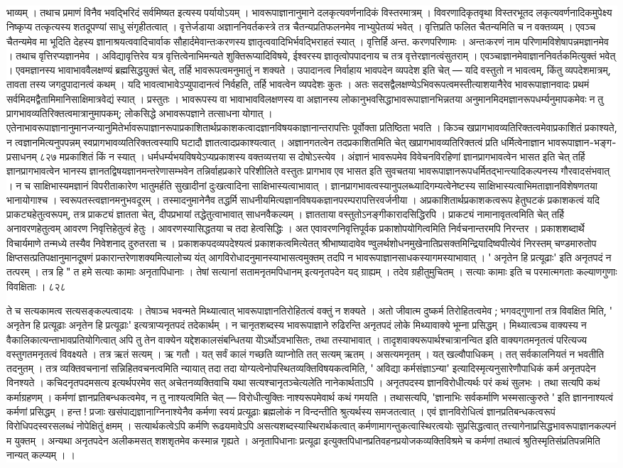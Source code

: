 भाव्यम् । 
तथाच प्रमाणं विनैव भवद्भिरिदं सर्वमिष्यत इत्यस्य पर्यायोऽयम् । भावरूपाज्ञानानुमाने दलकृत्यवर्णनादिकं विस्तरमात्रम् । विवरणादिकृतवृथा विस्तरभूतद लकृत्यवर्णनादिकमुपेक्ष्य निष्कृप्य तत्कृत्यस्य शतदूपण्यां साधु संगृहीतत्वात् । वृत्तेर्जडाया अज्ञाननिवर्तकस्त्रे तत्र चैतन्यप्रतिफलनमेव नाभ्युपेतव्यं भवेत् । वृत्तिप्रति फलित चैतन्यमिति च न वक्तव्यम् । एवञ्च चैतन्यमेव मा भूदिति देहस्य ज्ञानाश्रयत्ववादिचार्वाक सौहार्दमेवान्तःकरणस्य ज्ञातृत्ववादिभिर्भवद्भिराहतं स्यात् । वृत्तिर्हि अन्त. करणपरिणामः । अन्तःकरणं नाम परिणामविशेषापन्नमज्ञानमेव । तथाच वृत्तिरप्यज्ञानमेव । अविद्यावृत्तिरेव यत्र वृत्तित्वेनाभिमन्यते शुक्तिरूप्यादिविषये, ईश्वरस्य ज्ञातृत्वोपपादनाय च तत्र वृत्तेरज्ञानत्वंसुतराम् । एवञ्चाज्ञानमेवाज्ञाननिवर्तकमित्युक्तं भवेत् । एवमज्ञानस्य भावाभाववैलक्षण्यं ब्रह्मसिद्धयुक्तं चेत्, तर्हि भावरूपत्वमनुमातुं न शक्यते । उपादानत्व निर्वाहाय भावपदेन व्यपदेश इति चेत् — यदि वस्तुतो न भावत्वम्, किंतु व्यपदेशमात्रम्, तावता तस्य जगदुपादानत्वं कथम् । यदि भावत्वाभावेऽप्युपादानत्वं निर्वहति, तर्हि भावत्वेन व्यपदेशः कुतः । अतः सदसद्वैलक्षण्येऽभिवरूपत्वमस्तीत्याशयानैरेव भावरूपाज्ञानवादः प्रथमं 
सर्वमिदमद्वैतामिमानिसाक्षिमात्रवेद्यं स्यात् । 
प्रस्तुतः । 
भावरूपस्य वा भावाभावविलक्षणस्य वा अज्ञानस्य लोकानुभवसिद्धाभावरूपाज्ञानभिन्नतया अनुमानमिदमज्ञानरूपधर्म्यनुमापकमेवः न तु प्रागभावव्यतिरिक्तत्वमात्रानुमापकम्; लोकसिद्धे अभावरूपज्ञाने तत्साधना
योगात् । 
एतेनाभावरूपाज्ञानानुमानजन्यानुमितेर्भावरूपाज्ञानरूपाप्रकाशितार्थप्रकाशकत्वादज्ञानविषयकाज्ञानान्तरापत्तिः पूर्वोक्ता प्रतिष्ठिता भवति । किञ्च खप्रागभावव्यतिरिक्तत्वमेवाप्रकाशितं प्रकाश्यते, न त्वज्ञानमित्यनुपपन्नम् स्वप्रागभावव्यतिरिक्तत्वस्यापि घटादौ ज्ञातत्वादप्रकाश्यत्वात् । अज्ञानगतत्वेन तदप्रकाशितमिति चेत् खप्रागभावव्यतिरिक्तत्वं प्रति धर्मित्वेनाज्ञान
भावरूपाज्ञान-भङ्ग-प्रसाधनम् 
८२७ 
मप्रकाशितं किं न स्यात् । धर्मधर्म्यभयविषयेऽप्यप्रकाशस्य वक्तव्यत्तया स दोषोऽस्त्येव । अंज्ञानं भावरूपमेव विवेचनविरहिणां ज्ञानप्रागभावत्वेन भासत इति चेत् तर्हि ज्ञानप्रागभावत्वेन भानस्य ज्ञानतद्विषयज्ञानमन्तरेणासम्भवेन तन्निर्वाहप्रकारे परिशीलिते वस्तुतः प्रागभाव एव भासत इति सुवचतया भावरूपाज्ञानरूपधर्मितद्भान्त्यादिकल्पनस्य गौरवादसंभवात् । न च साक्षिभास्यमज्ञानं विपरीताकारेण भातुमर्हति सुखादीनां दुःखत्वादिना साक्षिभास्यत्वाभावात् । ज्ञानप्रागभावत्वस्यानुपलब्ध्यादिगम्यत्वेनेष्टस्य साक्षिभास्यत्वाभिमताज्ञानविशेषणतया भानायोगाश्च । स्वरूपतस्त्वज्ञानमनुभवदूरम् । तस्मादनुमानेनैव तद्धर्मि साधनीयमित्यज्ञानविषयकज्ञानपरम्परापत्तिरवर्जनीया । 
अप्रकाशितार्थप्रकाशकत्वरूप हेतुघटकं प्रकाशकत्वं यदि प्राकट्यहेतुत्वरूपम्, तत्र प्राकट्यं ज्ञातता चेत्, दीपप्रभायां तद्धेतुत्वाभावात् साधनवैकल्यम् । ज्ञातताया वस्तुतोऽनङ्गीकारादसिद्धिरपि । प्राकट्यं नामानावृतत्वमिति चेत् तर्हि अनावरणहेतुत्वम् आवरण निवृत्तिहेतुत्वं हेतुः । आवरणस्यासिद्धतया च तदा हेत्वसिद्धिः । अत एवावरणनिवृत्तिपूर्वक प्रकाशोपयोगित्वमिति निर्वचनान्तरमपि निरन्तर । प्रकाशशब्दार्थे विचार्यमाणे तन्मध्ये तस्यैव निवेशनाद् दुरुतरता च । प्रकाशकपदव्यपदेश्यत्वं प्रकाशकत्वमित्येतत् श्रीभाष्यादावेव ण्वुलर्थशोधनमुखेनातिप्रसक्तमिन्द्रियादिष्वपीत्येवं निरस्तम् 
चण्डमारुतोप क्षिप्तसत्प्रतिपक्षानुमानदूषणं प्रकारान्तरेणाशक्यमित्यालोच्य यंत् आगविरोधादनुमानस्याभासत्वमुक्तम् तदपि न भावरूपाज्ञानसाधकस्यागमस्याभावात् । ' अनृतेन हि प्रत्यूढाः' इति अनृतपदं न तत्परम् । तत्र हि " त हमे सत्याः कामाः अनृतापिधानाः । तेषां सत्यानां सतामनृतमपिधानम् इत्यनृतपदेन यद् ग्राह्यम् । तदेव ग्रहीतुमुचितम् । सत्याः कामाः इति च परमात्मगताः कल्याणगुणाः विवक्षिताः । 
८२८ 

ते च सत्यकामत्व सत्यसङ्कल्पत्वादयः । तेषाञ्च भवन्मते मिथ्यात्वात् भावरूपाज्ञानतिरोहितत्वं वक्तुं न शक्यते । अतो जीवात्म दुष्कर्म तिरोहितत्वमेव 
; 
भगवद्गुणानां तत्र विवक्षित मिति, ' अनृतेन हि प्रत्यूढाः 
अनृतेन हि प्रत्यूढाः' इत्यत्राप्यनृतपदं तदेकार्थम् । न चानृतशब्दस्य भावरूपाज्ञाने रुढिरन्ति अनृतपदं लोके मिथ्यावाक्ये भूम्ना प्रसिद्धम् । मिथ्यात्वञ्च वाक्यस्य न वैकालिकात्यन्ताभावप्रतियोगित्वात् अपि तु तेन वाक्येन यद्देशकालसंबन्धितया येोऽर्थोऽवभासितः, तथा तस्याभावात् । तादृशवाक्यरूपार्थश्चात्रानन्वित इति वाक्यगतमनृतत्वं परित्यज्य वस्तुगतमनृतत्वं विवक्ष्यते । तत्र ऋतं सत्यम् । ऋ गतौ । 
यत् सर्वं कालं गच्छति व्याप्नोति तत् सत्यम् ऋतम् । असत्यमनृतम् । यत् खल्वौपाधिकम् । तत् सर्वकालनियतं न भवतीति तदनुतम् । तत्र व्यक्तिवचनानां सन्निहितवचनत्वमिति न्यायात् तदा तदा योग्यत्वेनोपस्थितव्यक्तिविषयकत्वमिति, ' अविद्या कर्मसंज्ञाऽन्या' इत्यादिस्मृत्यनुसारेणौपाधिकं कर्म अनृतपदेन विनश्यते । कचिदनृतपदमसत्य इत्यर्थपरमेव सत् अचेतनव्यक्तिवाचि यथा सत्यश्चानृतञ्चेत्यलेति नानेकार्थताऽपि । अनृतपदस्य ज्ञानविरोधीत्यर्थः परं कथं सुलभः । तथा सत्यपि कथं कर्माग्रहणम् । कर्मणां ज्ञानप्रतिबन्धकत्वमेव, न तु नाश्यत्वमिति चेत् — विरोधीत्युक्तिः नाश्यरूपमेवार्थ कथं गमयति । तथासत्यपि, 'ज्ञानाभिः सर्वकर्माणि भस्मसात्कुरुते ' इति ज्ञाननाश्यत्वं कर्मणां प्रसिद्धम् । हन्त ! प्रजाः खसंपाद्यज्ञानाग्निनाश्येनैव कर्मणा स्वयं प्रत्यूढ़ाः ब्रह्मलोकं न विन्दन्तीति श्रुत्यर्थस्य समजतत्वात् । एवं ज्ञानविरोधित्वं ज्ञानप्रतिबन्धकत्वरूपं विरोधिपदस्वरसलब्धं नोपेक्षितुं क्षमम् । सत्यार्थकत्वेऽपि कर्मणि रूढयमावेऽपि असत्यशब्दस्यास्थिरार्थकत्वात् कर्मणामागन्तुकत्वास्थिरत्वयोः सुप्रसिद्धत्वात् तत्त्यागेनाप्रसिद्धभावरूपाज्ञानकल्पनं म युक्तम् । अन्यथा अनृतपदेन अलीकमसत् शशशृतमेव कस्मान्न गृह्यते । अनृतापिधानाः प्रत्यूढा इत्युक्तपिधानप्रतिवहनप्रयोजकव्यक्तिविश्रमे च कर्मणां तथात्वं श्रुतिस्मृतिसंप्रतिपन्नमिति नान्यत् कल्प्यम् । 
। 